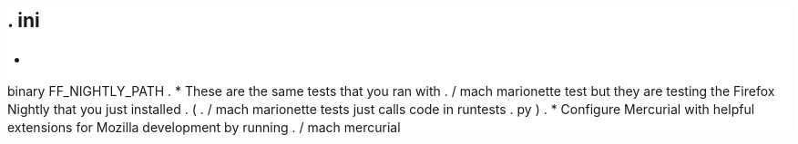 .
ini
-
-
binary
FF_NIGHTLY_PATH
.
*
These
are
the
same
tests
that
you
ran
with
.
/
mach
marionette
test
but
they
are
testing
the
Firefox
Nightly
that
you
just
installed
.
(
.
/
mach
marionette
tests
just
calls
code
in
runtests
.
py
)
.
*
Configure
Mercurial
with
helpful
extensions
for
Mozilla
development
by
running
.
/
mach
mercurial